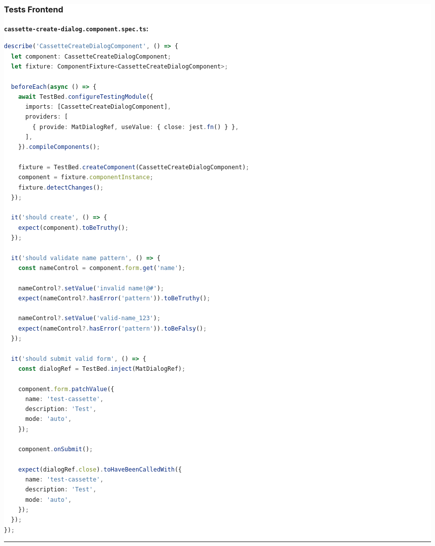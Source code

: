 ### Tests Frontend

**`cassette-create-dialog.component.spec.ts`:**

```typescript
describe('CassetteCreateDialogComponent', () => {
  let component: CassetteCreateDialogComponent;
  let fixture: ComponentFixture<CassetteCreateDialogComponent>;

  beforeEach(async () => {
    await TestBed.configureTestingModule({
      imports: [CassetteCreateDialogComponent],
      providers: [
        { provide: MatDialogRef, useValue: { close: jest.fn() } },
      ],
    }).compileComponents();

    fixture = TestBed.createComponent(CassetteCreateDialogComponent);
    component = fixture.componentInstance;
    fixture.detectChanges();
  });

  it('should create', () => {
    expect(component).toBeTruthy();
  });

  it('should validate name pattern', () => {
    const nameControl = component.form.get('name');

    nameControl?.setValue('invalid name!@#');
    expect(nameControl?.hasError('pattern')).toBeTruthy();

    nameControl?.setValue('valid-name_123');
    expect(nameControl?.hasError('pattern')).toBeFalsy();
  });

  it('should submit valid form', () => {
    const dialogRef = TestBed.inject(MatDialogRef);

    component.form.patchValue({
      name: 'test-cassette',
      description: 'Test',
      mode: 'auto',
    });

    component.onSubmit();

    expect(dialogRef.close).toHaveBeenCalledWith({
      name: 'test-cassette',
      description: 'Test',
      mode: 'auto',
    });
  });
});
```

---